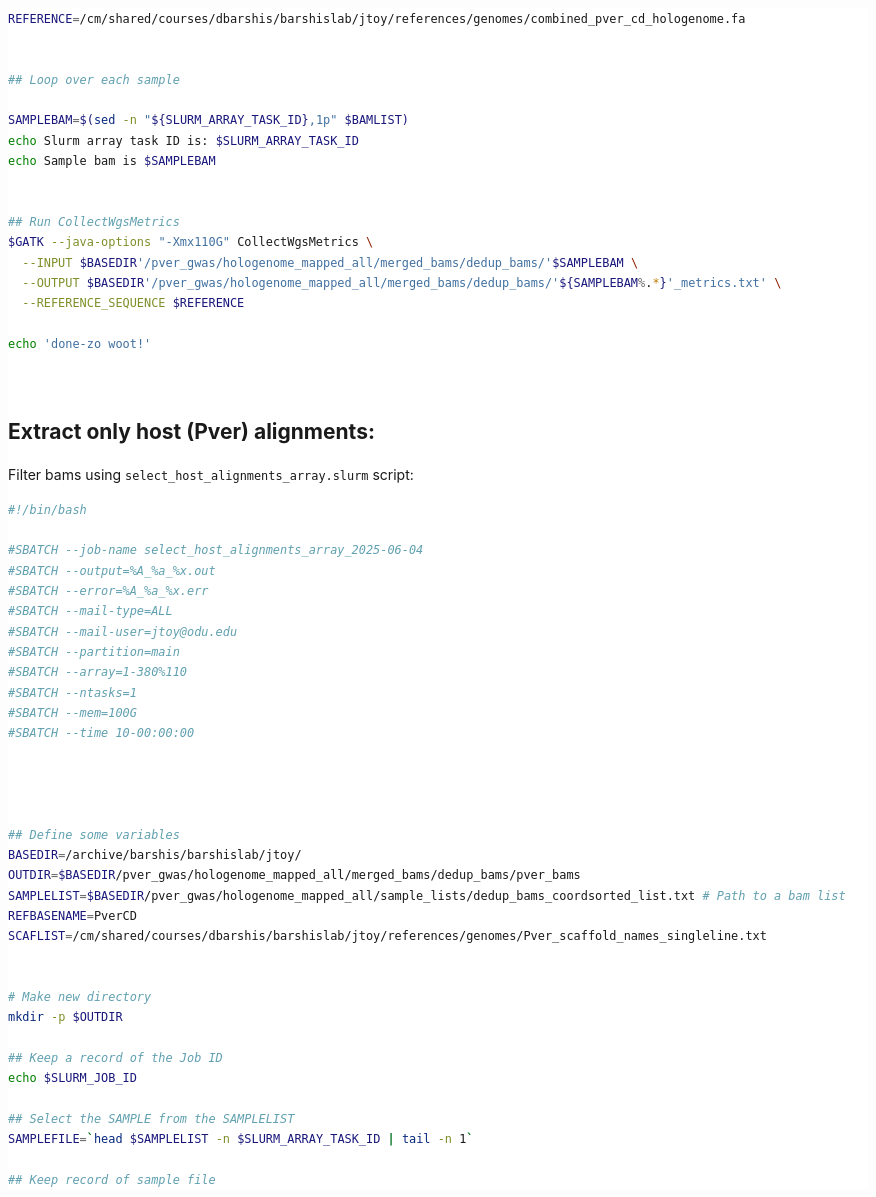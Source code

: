```bash
REFERENCE=/cm/shared/courses/dbarshis/barshislab/jtoy/references/genomes/combined_pver_cd_hologenome.fa


## Loop over each sample

SAMPLEBAM=$(sed -n "${SLURM_ARRAY_TASK_ID},1p" $BAMLIST)
echo Slurm array task ID is: $SLURM_ARRAY_TASK_ID
echo Sample bam is $SAMPLEBAM


## Run CollectWgsMetrics
$GATK --java-options "-Xmx110G" CollectWgsMetrics \
  --INPUT $BASEDIR'/pver_gwas/hologenome_mapped_all/merged_bams/dedup_bams/'$SAMPLEBAM \
  --OUTPUT $BASEDIR'/pver_gwas/hologenome_mapped_all/merged_bams/dedup_bams/'${SAMPLEBAM%.*}'_metrics.txt' \
  --REFERENCE_SEQUENCE $REFERENCE

echo 'done-zo woot!'
```

<br>


## Extract only host (Pver) alignments:
Filter bams using `select_host_alignments_array.slurm` script:

```bash
#!/bin/bash

#SBATCH --job-name select_host_alignments_array_2025-06-04
#SBATCH --output=%A_%a_%x.out
#SBATCH --error=%A_%a_%x.err
#SBATCH --mail-type=ALL
#SBATCH --mail-user=jtoy@odu.edu
#SBATCH --partition=main
#SBATCH --array=1-380%110
#SBATCH --ntasks=1
#SBATCH --mem=100G
#SBATCH --time 10-00:00:00




## Define some variables
BASEDIR=/archive/barshis/barshislab/jtoy/
OUTDIR=$BASEDIR/pver_gwas/hologenome_mapped_all/merged_bams/dedup_bams/pver_bams
SAMPLELIST=$BASEDIR/pver_gwas/hologenome_mapped_all/sample_lists/dedup_bams_coordsorted_list.txt # Path to a bam list
REFBASENAME=PverCD
SCAFLIST=/cm/shared/courses/dbarshis/barshislab/jtoy/references/genomes/Pver_scaffold_names_singleline.txt


# Make new directory
mkdir -p $OUTDIR

## Keep a record of the Job ID
echo $SLURM_JOB_ID

## Select the SAMPLE from the SAMPLELIST
SAMPLEFILE=`head $SAMPLELIST -n $SLURM_ARRAY_TASK_ID | tail -n 1`

## Keep record of sample file
```